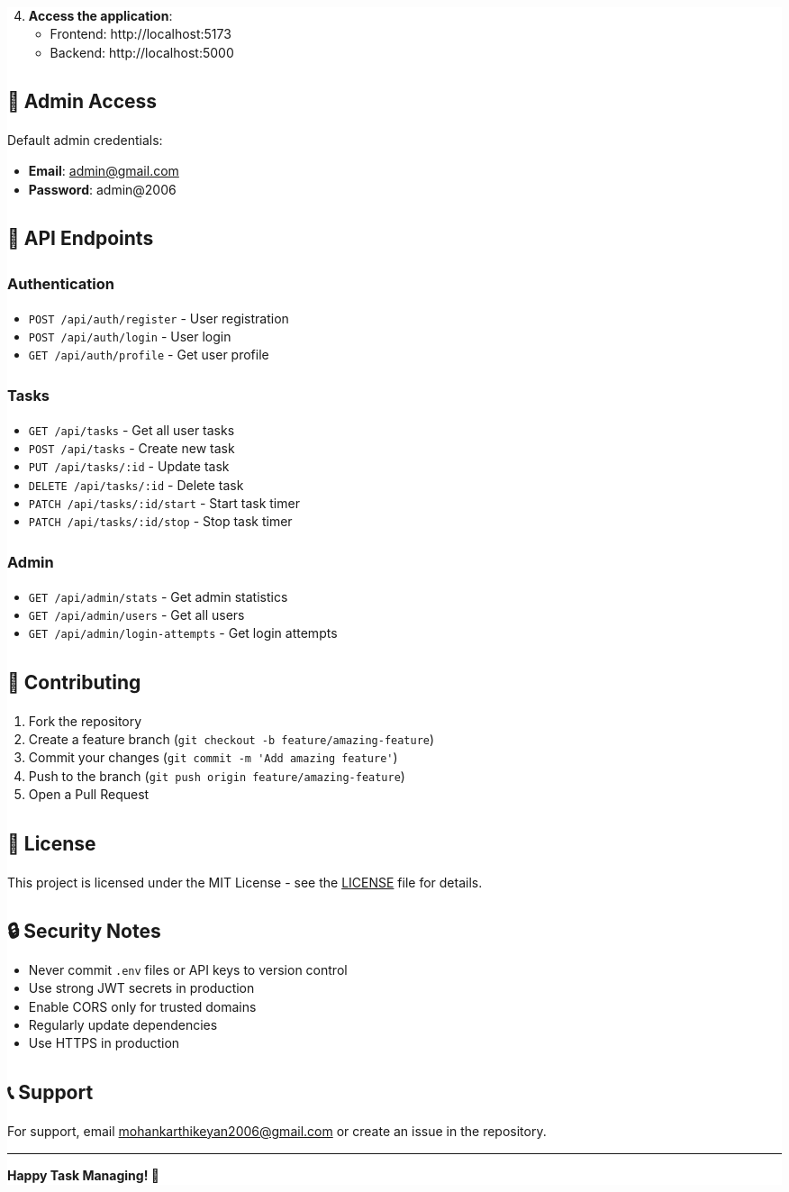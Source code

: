4. **Access the application**:
   - Frontend: http://localhost:5173
   - Backend: http://localhost:5000

## 🔐 Admin Access

Default admin credentials:
- **Email**: admin@gmail.com
- **Password**: admin@2006

## 📝 API Endpoints

### Authentication
- `POST /api/auth/register` - User registration
- `POST /api/auth/login` - User login
- `GET /api/auth/profile` - Get user profile

### Tasks
- `GET /api/tasks` - Get all user tasks
- `POST /api/tasks` - Create new task
- `PUT /api/tasks/:id` - Update task
- `DELETE /api/tasks/:id` - Delete task
- `PATCH /api/tasks/:id/start` - Start task timer
- `PATCH /api/tasks/:id/stop` - Stop task timer

### Admin
- `GET /api/admin/stats` - Get admin statistics
- `GET /api/admin/users` - Get all users
- `GET /api/admin/login-attempts` - Get login attempts

## 🤝 Contributing

1. Fork the repository
2. Create a feature branch (`git checkout -b feature/amazing-feature`)
3. Commit your changes (`git commit -m 'Add amazing feature'`)
4. Push to the branch (`git push origin feature/amazing-feature`)
5. Open a Pull Request

## 📄 License

This project is licensed under the MIT License - see the [LICENSE](LICENSE) file for details.

## 🔒 Security Notes

- Never commit `.env` files or API keys to version control
- Use strong JWT secrets in production
- Enable CORS only for trusted domains
- Regularly update dependencies
- Use HTTPS in production

## 📞 Support

For support, email mohankarthikeyan2006@gmail.com or create an issue in the repository.

---

**Happy Task Managing! 🎯**